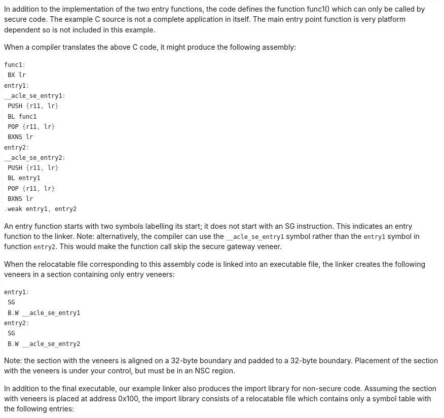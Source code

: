 In addition to the implementation of the two entry functions, the code defines
the function func1() which can only be called by secure code. The example C
source is not a complete application in itself. The main entry point function is
very platform dependent so is not included in this example.

When a compiler translates the above C code, it might produce the following
assembly:

``` c
func1:
 BX lr
entry1:
__acle_se_entry1:
 PUSH {r11, lr}
 BL func1
 POP {r11, lr}
 BXNS lr
entry2:
__acle_se_entry2:
 PUSH {r11, lr}
 BL entry1
 POP {r11, lr}
 BXNS lr
.weak entry1, entry2
```

An entry function starts with two symbols labelling its start; it does
not start with an SG instruction. This indicates an entry function to
the linker.  Note: alternatively, the compiler can use the
`__acle_se_entry1` symbol rather than the `entry1` symbol in function
`entry2`. This would make the function call skip the secure gateway
veneer.

When the relocatable file corresponding to this assembly code is linked into an
executable file, the linker creates the following veneers in a section
containing only entry veneers:

``` c
entry1:
 SG
 B.W __acle_se_entry1
entry2:
 SG
 B.W __acle_se_entry2
```

Note: the section with the veneers is aligned on a 32-byte boundary and
padded to a 32-byte boundary. Placement of the section with the veneers is under
your control, but must be in an NSC region.

In addition to the final executable, our example linker also produces the import
library for non-secure code. Assuming the section with veneers is placed at
address 0x100, the import library consists of a relocatable file which contains
only a symbol table with the following entries:
